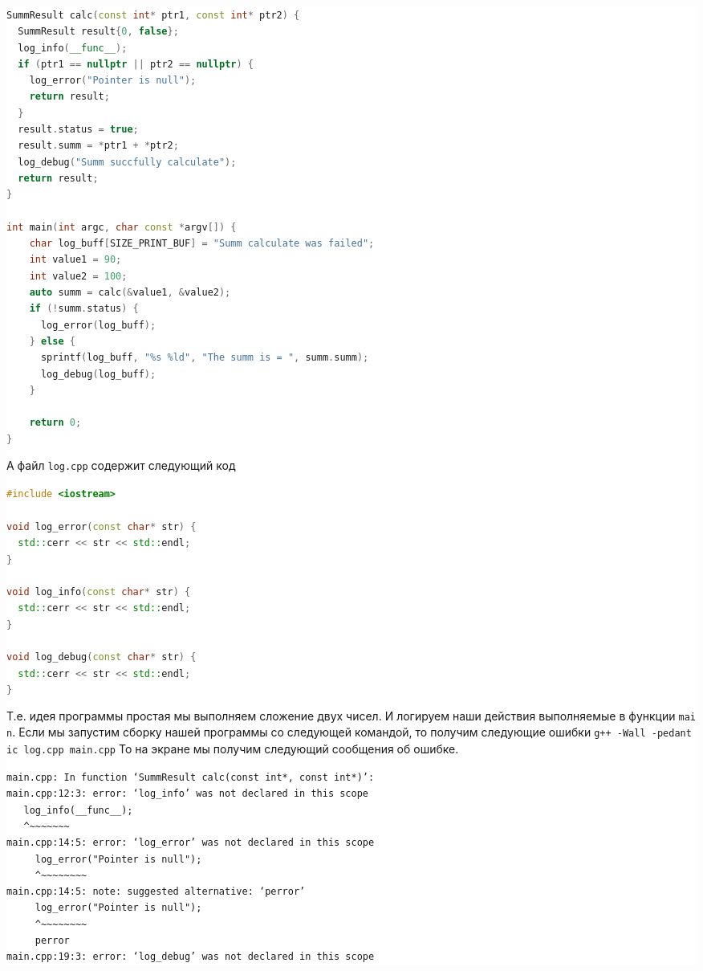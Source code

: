 ```cpp
SummResult calc(const int* ptr1, const int* ptr2) {
  SummResult result{0, false};
  log_info(__func__);
  if (ptr1 == nullptr || ptr2 == nullptr) {
    log_error("Pointer is null");    
    return result;
  }
  result.status = true;
  result.summ = *ptr1 + *ptr2;
  log_debug("Summ succfully calculate");
  return result;
}

int main(int argc, char const *argv[]) {
    char log_buff[SIZE_PRINT_BUF] = "Summ calculate was failed";
    int value1 = 90;
    int value2 = 100;
    auto summ = calc(&value1, &value2);
    if (!summ.status) {
      log_error(log_buff);
    } else {
      sprintf(log_buff, "%s %ld", "The summ is = ", summ.summ);
      log_debug(log_buff);
    }
    
    return 0;
}
```

А файл `log.cpp` содержит следующий код
```cpp
#include <iostream>

void log_error(const char* str) {
  std::cerr << str << std::endl;
}

void log_info(const char* str) {
  std::cerr << str << std::endl;
}

void log_debug(const char* str) {
  std::cerr << str << std::endl;
}
```

Т.е. идея программы простая мы выполняем сложение двух чисел. И логируем наши действия выполняемые в фyнкции `main`.
Если мы запустим сборку нашей программы со следующей командой, то получим  следующие ошибки
`g++ -Wall -pedantic log.cpp main.cpp`
То на экране мы получим следующий сообщения об ошибке.
```
main.cpp: In function ‘SummResult calc(const int*, const int*)’:
main.cpp:12:3: error: ‘log_info’ was not declared in this scope
   log_info(__func__);
   ^~~~~~~~
main.cpp:14:5: error: ‘log_error’ was not declared in this scope
     log_error("Pointer is null");
     ^~~~~~~~~
main.cpp:14:5: note: suggested alternative: ‘perror’
     log_error("Pointer is null");
     ^~~~~~~~~
     perror
main.cpp:19:3: error: ‘log_debug’ was not declared in this scope
```